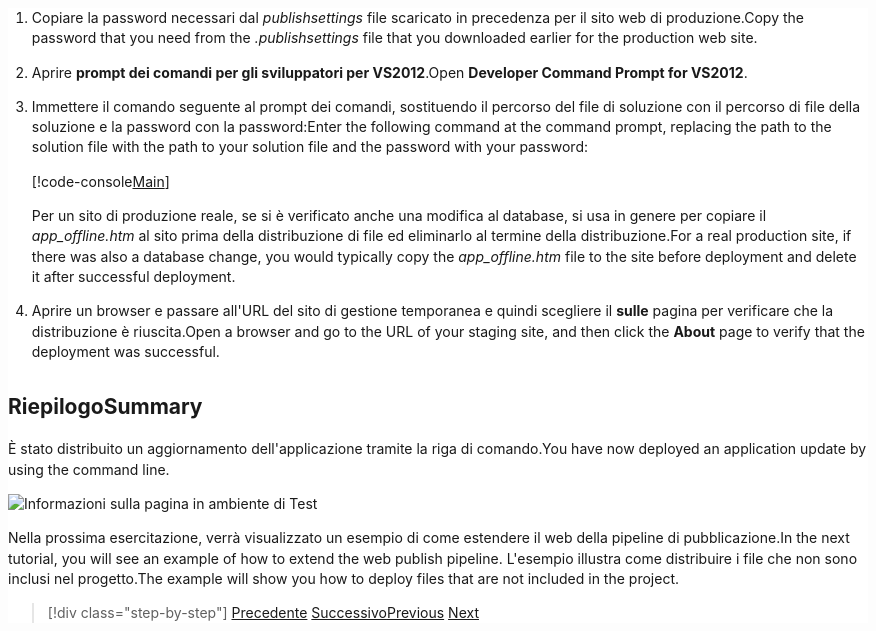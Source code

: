 1. <span data-ttu-id="1b92e-173">Copiare la password necessari dal *publishsettings* file scaricato in precedenza per il sito web di produzione.</span><span class="sxs-lookup"><span data-stu-id="1b92e-173">Copy the password that you need from the *.publishsettings* file that you downloaded earlier for the production web site.</span></span>
2. <span data-ttu-id="1b92e-174">Aprire **prompt dei comandi per gli sviluppatori per VS2012**.</span><span class="sxs-lookup"><span data-stu-id="1b92e-174">Open **Developer Command Prompt for VS2012**.</span></span>
3. <span data-ttu-id="1b92e-175">Immettere il comando seguente al prompt dei comandi, sostituendo il percorso del file di soluzione con il percorso di file della soluzione e la password con la password:</span><span class="sxs-lookup"><span data-stu-id="1b92e-175">Enter the following command at the command prompt, replacing the path to the solution file with the path to your solution file and the password with your password:</span></span>

    [!code-console[Main](command-line-deployment/samples/sample7.cmd)]

    <span data-ttu-id="1b92e-176">Per un sito di produzione reale, se si è verificato anche una modifica al database, si usa in genere per copiare il *app\_offline.htm* al sito prima della distribuzione di file ed eliminarlo al termine della distribuzione.</span><span class="sxs-lookup"><span data-stu-id="1b92e-176">For a real production site, if there was also a database change, you would typically copy the *app\_offline.htm* file to the site before deployment and delete it after successful deployment.</span></span>
4. <span data-ttu-id="1b92e-177">Aprire un browser e passare all'URL del sito di gestione temporanea e quindi scegliere il **sulle** pagina per verificare che la distribuzione è riuscita.</span><span class="sxs-lookup"><span data-stu-id="1b92e-177">Open a browser and go to the URL of your staging site, and then click the **About** page to verify that the deployment was successful.</span></span>

## <a name="summary"></a><span data-ttu-id="1b92e-178">Riepilogo</span><span class="sxs-lookup"><span data-stu-id="1b92e-178">Summary</span></span>

<span data-ttu-id="1b92e-179">È stato distribuito un aggiornamento dell'applicazione tramite la riga di comando.</span><span class="sxs-lookup"><span data-stu-id="1b92e-179">You have now deployed an application update by using the command line.</span></span>

![Informazioni sulla pagina in ambiente di Test](command-line-deployment/_static/image6.png)

<span data-ttu-id="1b92e-181">Nella prossima esercitazione, verrà visualizzato un esempio di come estendere il web della pipeline di pubblicazione.</span><span class="sxs-lookup"><span data-stu-id="1b92e-181">In the next tutorial, you will see an example of how to extend the web publish pipeline.</span></span> <span data-ttu-id="1b92e-182">L'esempio illustra come distribuire i file che non sono inclusi nel progetto.</span><span class="sxs-lookup"><span data-stu-id="1b92e-182">The example will show you how to deploy files that are not included in the project.</span></span>

> [!div class="step-by-step"]
> <span data-ttu-id="1b92e-183">[Precedente](deploying-a-database-update.md)
> [Successivo](deploying-extra-files.md)</span><span class="sxs-lookup"><span data-stu-id="1b92e-183">[Previous](deploying-a-database-update.md)
[Next](deploying-extra-files.md)</span></span>
